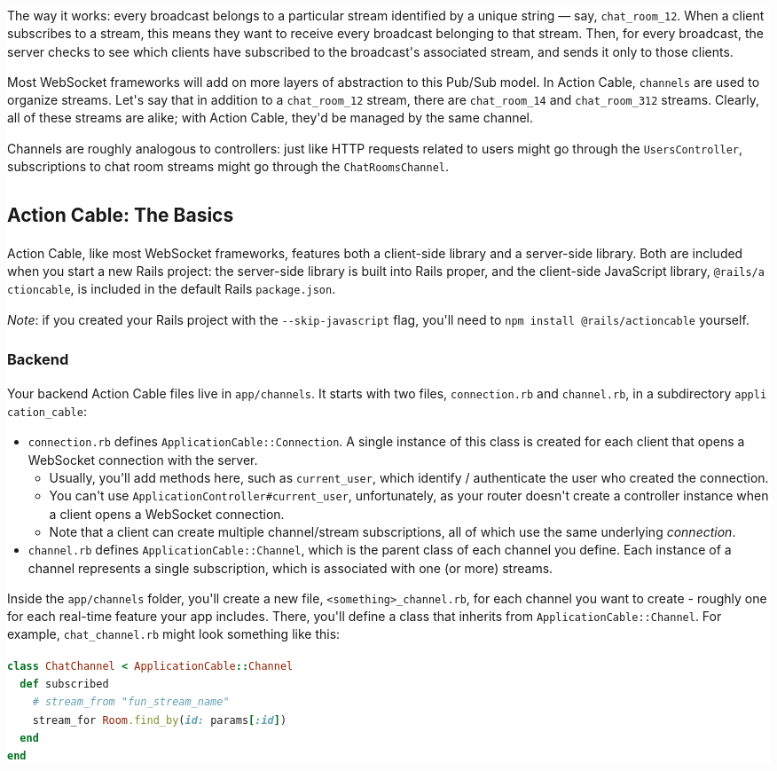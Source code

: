 The way it works: every broadcast belongs to a particular stream identified by a
unique string — say, `chat_room_12`. When a client subscribes to a stream, this
means they want to receive every broadcast belonging to that stream. Then, for
every broadcast, the server checks to see which clients have subscribed to the
broadcast's associated stream, and sends it only to those clients.

Most WebSocket frameworks will add on more layers of abstraction to this
Pub/Sub model. In Action Cable, `channels` are used to organize streams. Let's
say that in addition to a `chat_room_12` stream, there are `chat_room_14` and
`chat_room_312` streams. Clearly, all of these streams are alike; with Action
Cable, they'd be managed by the same channel.

Channels are roughly analogous to controllers: just like HTTP requests related
to users might go through the `UsersController`, subscriptions to chat room
streams might go through the `ChatRoomsChannel`.

## Action Cable: The Basics

Action Cable, like most WebSocket frameworks, features both a client-side
library and a server-side library. Both are included when you start a new Rails
project: the server-side library is built into Rails proper, and the client-side
JavaScript library, `@rails/actioncable`, is included in the default Rails
`package.json`.

*Note*: if you created your Rails project with the `--skip-javascript` flag,
you'll need to `npm install @rails/actioncable` yourself.

### Backend

Your backend Action Cable files live in `app/channels`. It starts with two
files, `connection.rb` and `channel.rb`, in a subdirectory `application_cable`:

- `connection.rb` defines `ApplicationCable::Connection`. A single instance of
  this class is created for each client that opens a WebSocket connection with
  the server.
  - Usually, you'll add methods here, such as `current_user`, which identify /
    authenticate the user who created the connection.
  - You can't use `ApplicationController#current_user`, unfortunately, as your
    router doesn't create a controller instance when a client opens a
    WebSocket connection.
  - Note that a client can create multiple channel/stream subscriptions, all
    of which use the same underlying *connection*.
- `channel.rb` defines `ApplicationCable::Channel`, which is the parent class of
  each channel you define. Each instance of a channel represents a single
  subscription, which is associated with one (or more) streams.

Inside the `app/channels` folder, you'll create a new file,
`<something>_channel.rb`, for each channel you want to create - roughly one for
each real-time feature your app includes. There, you'll define a class that
inherits from `ApplicationCable::Channel`. For example, `chat_channel.rb` might
look something like this:

```rb
class ChatChannel < ApplicationCable::Channel
  def subscribed
    # stream_from "fun_stream_name"
    stream_for Room.find_by(id: params[:id])
  end
end
```


[ac-guide]: https://guides.rubyonrails.org/action_cable_overview.html
[websockets-guide]: https://javascript.info/websocket
[redis]: https://redis.io/
[ac-origins]: https://guides.rubyonrails.org/action_cable_overview.html#allowed-request-origins
